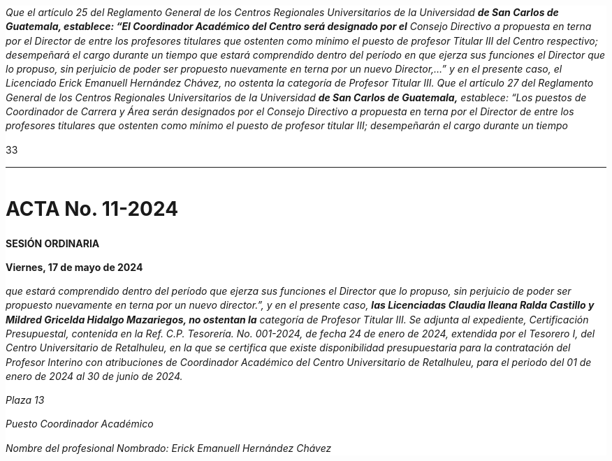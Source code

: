 _Que el artículo 25 del Reglamento General de los Centros Regionales Universitarios de la Universidad_
**_de San Carlos de Guatemala, establece: “El Coordinador Académico del Centro será designado por el_**
_Consejo Directivo a propuesta en terna por el Director de entre los profesores titulares que ostenten_
_como mínimo el puesto de profesor Titular III del Centro respectivo; desempeñará el cargo durante un_
_tiempo que estará comprendido dentro del período en que ejerza sus funciones el Director que lo_
_propuso, sin perjuicio de poder ser propuesto nuevamente en terna por un nuevo Director,…” y en el_
_presente caso, el Licenciado Erick Emanuell Hernández Chávez, no ostenta la categoría de Profesor_
_Titular III._
_Que el artículo 27 del Reglamento General de los Centros Regionales Universitarios de la Universidad_
**_de San Carlos de Guatemala,_** _establece: “Los puestos de Coordinador de Carrera y Área serán_
_designados por el Consejo Directivo a propuesta en terna por el Director de entre los profesores titulares_
_que ostenten como mínimo el puesto de profesor titular III; desempeñarán el cargo durante un tiempo_

33


-----

# ACTA No. 11-2024

**SESIÓN ORDINARIA**

**Viernes, 17 de mayo de 2024**

_que estará comprendido dentro del período que ejerza sus funciones el Director que lo propuso, sin_
_perjuicio de poder ser propuesto nuevamente en terna por un nuevo director.”, y en el presente caso,_
**_las Licenciadas Claudia Ileana Ralda Castillo y Mildred Gricelda Hidalgo Mazariegos, no ostentan la_**
_categoría de Profesor Titular III._
_Se adjunta al expediente, Certificación Presupuestal, contenida en la Ref. C.P. Tesorería. No. 001-2024,_
_de fecha 24 de enero de 2024, extendida por el Tesorero I, del Centro Universitario de Retalhuleu, en la_
_que se certifica que  existe disponibilidad presupuestaria para la contratación del Profesor Interino con_
_atribuciones de Coordinador Académico del Centro Universitario de Retalhuleu, para el periodo del 01_
_de enero de 2024 al 30 de junio de 2024._

_Plaza_ _13_

_Puesto_ _Coordinador Académico_

_Nombre del profesional Nombrado:_ _Erick Emanuell Hernández Chávez_
